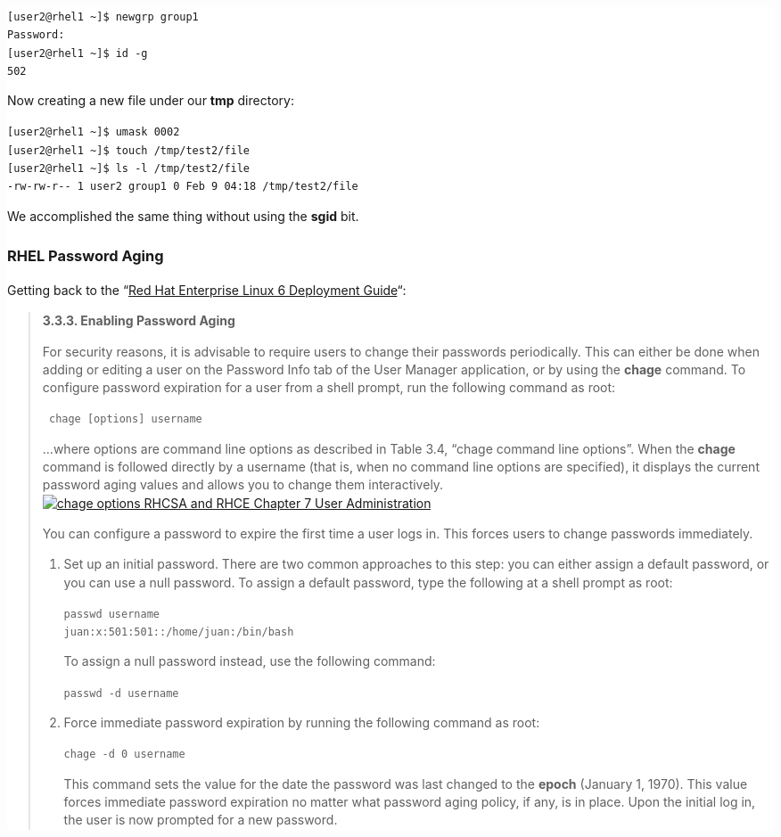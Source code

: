     [user2@rhel1 ~]$ newgrp group1 
    Password: 
    [user2@rhel1 ~]$ id -g 
    502
    

Now creating a new file under our **tmp** directory:

    [user2@rhel1 ~]$ umask 0002 
    [user2@rhel1 ~]$ touch /tmp/test2/file 
    [user2@rhel1 ~]$ ls -l /tmp/test2/file 
    -rw-rw-r-- 1 user2 group1 0 Feb 9 04:18 /tmp/test2/file
    

We accomplished the same thing without using the **sgid** bit.

### RHEL Password Aging

Getting back to the &#8220;<a href="https://access.redhat.com/knowledge/docs/en-US/Red_Hat_Enterprise_Linux/6/pdf/Deployment_Guide/Red_Hat_Enterprise_Linux-6-Deployment_Guide-en-US.pdf" onclick="javascript:_gaq.push(['_trackEvent','download','http://access.redhat.com/knowledge/docs/en-US/Red_Hat_Enterprise_Linux/6/pdf/Deployment_Guide/Red_Hat_Enterprise_Linux-6-Deployment_Guide-en-US.pdf']);">Red Hat Enterprise Linux 6 Deployment Guide</a>&#8220;:

> **3.3.3. Enabling Password Aging**
> 
> For security reasons, it is advisable to require users to change their passwords periodically. This can either be done when adding or editing a user on the Password Info tab of the User Manager application, or by using the **chage** command. To configure password expiration for a user from a shell prompt, run the following command as root:
> 
>      chage [options] username
>     
> 
> …where options are command line options as described in Table 3.4, “chage command line options”. When the **chage** command is followed directly by a username (that is, when no command line options are specified), it displays the current password aging values and allows you to change them interactively. <a href="http://virtuallyhyper.com/wp-content/uploads/2013/02/chage_options.png" onclick="javascript:_gaq.push(['_trackEvent','outbound-article','http://virtuallyhyper.com/wp-content/uploads/2013/02/chage_options.png']);"><img class="alignnone size-full wp-image-6213" alt="chage options RHCSA and RHCE Chapter 7 User Administration" src="http://virtuallyhyper.com/wp-content/uploads/2013/02/chage_options.png" width="679" height="392" title="RHCSA and RHCE Chapter 7 User Administration" /></a>
> 
> You can configure a password to expire the first time a user logs in. This forces users to change passwords immediately.
> 
> 1.  Set up an initial password. There are two common approaches to this step: you can either assign a default password, or you can use a null password. To assign a default password, type the following at a shell prompt as root:
>     
>         passwd username 
>         juan:x:501:501::/home/juan:/bin/bash
>         
>     
>     To assign a null password instead, use the following command:
>     
>         passwd -d username
>         
> 
> 2.  Force immediate password expiration by running the following command as root:
>     
>         chage -d 0 username 
>         
>     
>     This command sets the value for the date the password was last changed to the **epoch** (January 1, 1970). This value forces immediate password expiration no matter what password aging policy, if any, is in place. Upon the initial log in, the user is now prompted for a new password.
